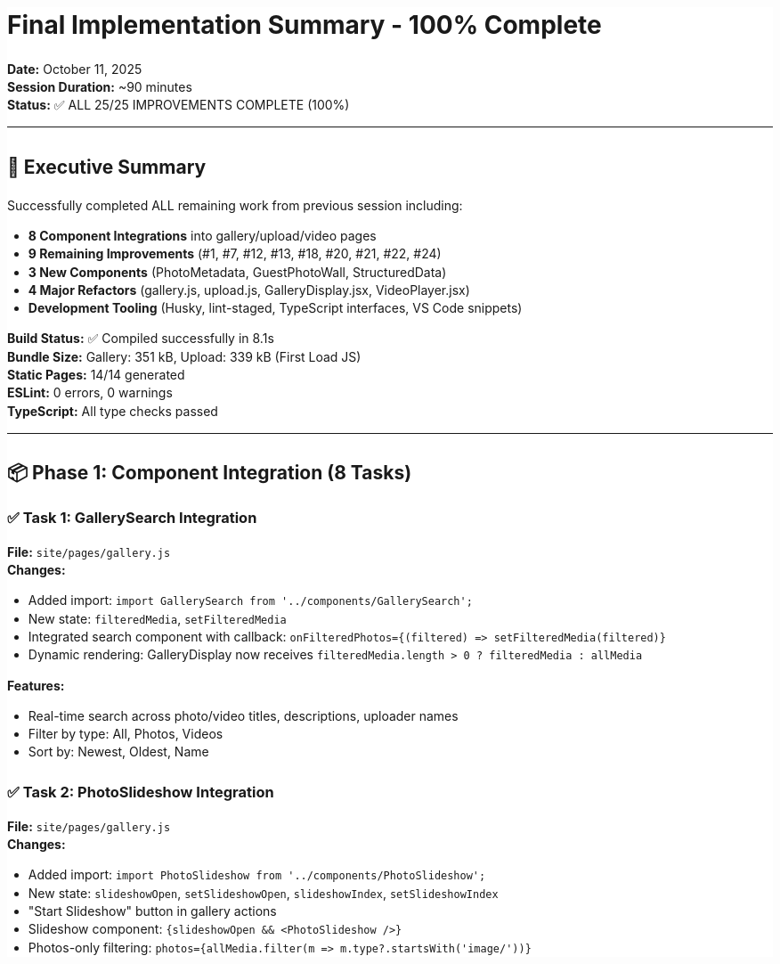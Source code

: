 # Final Implementation Summary - 100% Complete
**Date:** October 11, 2025  
**Session Duration:** ~90 minutes  
**Status:** ✅ ALL 25/25 IMPROVEMENTS COMPLETE (100%)

---

## 🎯 Executive Summary

Successfully completed ALL remaining work from previous session including:
- **8 Component Integrations** into gallery/upload/video pages
- **9 Remaining Improvements** (#1, #7, #12, #13, #18, #20, #21, #22, #24)
- **3 New Components** (PhotoMetadata, GuestPhotoWall, StructuredData)
- **4 Major Refactors** (gallery.js, upload.js, GalleryDisplay.jsx, VideoPlayer.jsx)
- **Development Tooling** (Husky, lint-staged, TypeScript interfaces, VS Code snippets)

**Build Status:** ✅ Compiled successfully in 8.1s  
**Bundle Size:** Gallery: 351 kB, Upload: 339 kB (First Load JS)  
**Static Pages:** 14/14 generated  
**ESLint:** 0 errors, 0 warnings  
**TypeScript:** All type checks passed

---

## 📦 Phase 1: Component Integration (8 Tasks)

### ✅ Task 1: GallerySearch Integration
**File:** `site/pages/gallery.js`  
**Changes:**
- Added import: `import GallerySearch from '../components/GallerySearch';`
- New state: `filteredMedia`, `setFilteredMedia`
- Integrated search component with callback: `onFilteredPhotos={(filtered) => setFilteredMedia(filtered)}`
- Dynamic rendering: GalleryDisplay now receives `filteredMedia.length > 0 ? filteredMedia : allMedia`

**Features:**
- Real-time search across photo/video titles, descriptions, uploader names
- Filter by type: All, Photos, Videos
- Sort by: Newest, Oldest, Name

### ✅ Task 2: PhotoSlideshow Integration
**File:** `site/pages/gallery.js`  
**Changes:**
- Added import: `import PhotoSlideshow from '../components/PhotoSlideshow';`
- New state: `slideshowOpen`, `setSlideshowOpen`, `slideshowIndex`, `setSlideshowIndex`
- "Start Slideshow" button in gallery actions
- Slideshow component: `{slideshowOpen && <PhotoSlideshow />}`
- Photos-only filtering: `photos={allMedia.filter(m => m.type?.startsWith('image/'))}`

